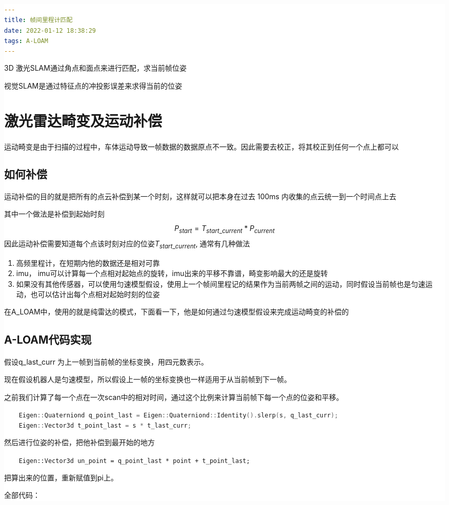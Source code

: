 ```yaml
---
title: 帧间里程计匹配
date: 2022-01-12 18:38:29
tags: A-LOAM
---
```


3D 激光SLAM通过角点和面点来进行匹配，求当前帧位姿

视觉SLAM是通过特征点的冲投影误差来求得当前的位姿





# 激光雷达畸变及运动补偿

运动畸变是由于扫描的过程中，车体运动导致一帧数据的数据原点不一致。因此需要去校正，将其校正到任何一个点上都可以

## 如何补偿

运动补偿的目的就是把所有的点云补偿到某一个时刻，这样就可以把本身在过去 100ms 内收集的点云统一到一个时间点上去

其中一个做法是补偿到起始时刻
$$
P_{start}=T_{start\_current} * P_{current}
$$
因此运动补偿需要知道每个点该时刻对应的位姿$T_{start\_current}$, 通常有几种做法

1. 高频里程计，在短期内他的数据还是相对可靠
2. imu， imu可以计算每一个点相对起始点的旋转，imu出来的平移不靠谱，畸变影响最大的还是旋转
3. 如果没有其他传感器，可以使用匀速模型假设，使用上一个帧间里程记的结果作为当前两帧之间的运动，同时假设当前帧也是匀速运动，也可以估计出每个点相对起始时刻的位姿

在A_LOAM中，使用的就是纯雷达的模式，下面看一下，他是如何通过匀速模型假设来完成运动畸变的补偿的

## A-LOAM代码实现

假设q_last_curr 为上一帧到当前帧的坐标变换，用四元数表示。

现在假设机器人是匀速模型，所以假设上一帧的坐标变换也一样适用于从当前帧到下一帧。

之前我们计算了每一个点在一次scan中的相对时间，通过这个比例来计算当前帧下每一个点的位姿和平移。

```c++
    Eigen::Quaterniond q_point_last = Eigen::Quaterniond::Identity().slerp(s, q_last_curr);
    Eigen::Vector3d t_point_last = s * t_last_curr;
```

然后进行位姿的补偿，把他补偿到最开始的地方

```
    Eigen::Vector3d un_point = q_point_last * point + t_point_last;
```

把算出来的位置，重新赋值到pi上。

全部代码：
